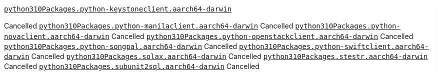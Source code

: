 <tt><a href='https://hydra.nixos.org/build/171584963'>python310Packages.python-keystoneclient.aarch64-darwin</a></tt>
</td>
<td>Cancelled</td>
</tr>
<tr>
<td>
<tt><a href='https://hydra.nixos.org/build/171585055'>python310Packages.python-manilaclient.aarch64-darwin</a></tt>
</td>
<td>Cancelled</td>
</tr>
<tr>
<td>
<tt><a href='https://hydra.nixos.org/build/171585086'>python310Packages.python-novaclient.aarch64-darwin</a></tt>
</td>
<td>Cancelled</td>
</tr>
<tr>
<td>
<tt><a href='https://hydra.nixos.org/build/171585020'>python310Packages.python-openstackclient.aarch64-darwin</a></tt>
</td>
<td>Cancelled</td>
</tr>
<tr>
<td>
<tt><a href='https://hydra.nixos.org/build/171585279'>python310Packages.python-songpal.aarch64-darwin</a></tt>
</td>
<td>Cancelled</td>
</tr>
<tr>
<td>
<tt><a href='https://hydra.nixos.org/build/171584983'>python310Packages.python-swiftclient.aarch64-darwin</a></tt>
</td>
<td>Cancelled</td>
</tr>
<tr>
<td>
<tt><a href='https://hydra.nixos.org/build/171584980'>python310Packages.solax.aarch64-darwin</a></tt>
</td>
<td>Cancelled</td>
</tr>
<tr>
<td>
<tt><a href='https://hydra.nixos.org/build/171584897'>python310Packages.stestr.aarch64-darwin</a></tt>
</td>
<td>Cancelled</td>
</tr>
<tr>
<td>
<tt><a href='https://hydra.nixos.org/build/171584871'>python310Packages.subunit2sql.aarch64-darwin</a></tt>
</td>
<td>Cancelled</td>
</tr>
<tr>
<td>